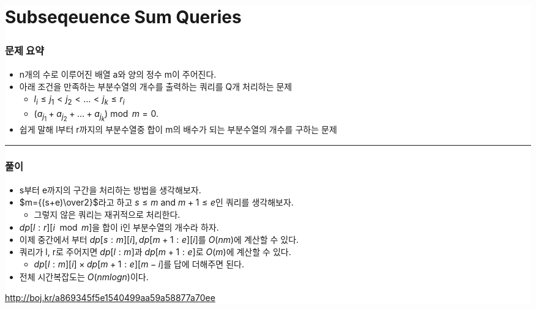 
# Subseqeuence Sum Queries

### 문제 요약
- n개의 수로 이루어진 배열 a와 양의 정수 m이 주어진다.
- 아래 조건을 만족하는 부분수열의 개수를 출력하는 쿼리를 Q개    처리하는 문제
    - $l_i \le j_1 < j_2 < \ldots < j_k \le r_i$
    - $(a_{j_1} + a_{j_2} + \ldots + a_{j_k}) \bmod m = 0$. 
- 쉽게 말해 l부터 r까지의 부분수열중 합이 m의 배수가 되는 부분수열의 개수를 구하는 문제


---
### 풀이
- s부터 e까지의 구간을 처리하는 방법을 생각해보자.
- $m={(s+e)\over2}$라고 하고 $s\leq m \mbox{~and~} m+1 \leq e$인 쿼리를 생각해보자.
    - 그렇지 않은 쿼리는 재귀적으로 처리한다.
- $dp[l:r][i\mod{m}]$을 합이 i인 부분수열의 개수라 하자.
- 이제 중간에서 부터 $dp[s:m][i], dp[m+1:e][i]$를 $O(nm)$에 계산할 수 있다.
- 쿼리가 l, r로 주어지면 $dp[l:m]$과 $dp[m+1:e]$로 $O(m)$에 계산할 수 있다.
    - $dp[l:m][i] \times dp[m+1:e][m-i]$를 답에 더해주면 된다.
- 전체 시간복잡도는 $O(nmlogn)$이다.

http://boj.kr/a869345f5e1540499aa59a58877a70ee